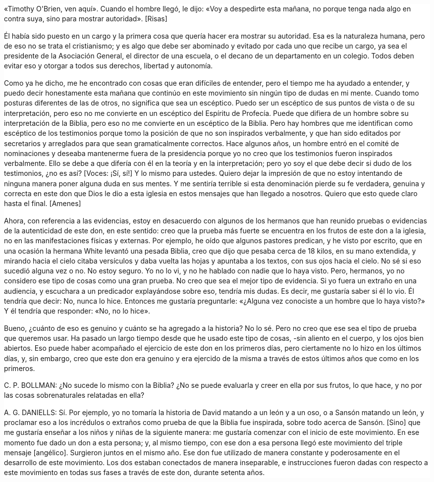  «Timothy O'Brien, ven aquí». Cuando el hombre llegó, le dijo: «Voy a despedirte esta mañana, no porque tenga nada algo en contra suya, sino para mostrar autoridad». [Risas]

 Él había sido puesto en un cargo y la primera cosa que quería hacer era mostrar su autoridad. Esa es la naturaleza humana, pero de eso no se trata el cristianismo; y es algo que debe ser abominado y evitado por cada uno que recibe un cargo, ya sea el presidente de la Asociación General, el director de una escuela, o el decano de un departamento en un colegio. Todos deben evitar eso y otorgar a todos sus derechos, libertad y autonomía.

 Como ya he dicho, me he encontrado con cosas que eran difíciles de entender, pero el tiempo me ha ayudado a entender, y puedo decir honestamente esta mañana que continúo en este movimiento sin ningún tipo de dudas en mi mente. Cuando tomo posturas diferentes de las de otros, no significa que sea un escéptico. Puedo ser un escéptico de sus puntos de vista o de su interpretación, pero eso no me convierte en un escéptico del Espíritu de Profecía. Puede que difiera de un hombre sobre su interpretación de la Biblia, pero eso no me convierte en un escéptico de la Biblia. Pero hay hombres que me identifican como escéptico de los testimonios porque tomo la posición de que no son inspirados verbalmente, y que han sido editados por secretarios y arreglados para que sean gramaticalmente correctos. Hace algunos años, un hombre entró en el comité de nominaciones y deseaba mantenerme fuera de la presidencia porque yo no creo que los testimonios fueron inspirados verbalmente. Ello se debe a que difería con él en la teoría y en la interpretación; pero yo soy el que debe decir si dudo de los testimonios, ¿no es así? [Voces: ¡Sí, sí!] Y lo mismo para ustedes. Quiero dejar la impresión de que no estoy intentando de ninguna manera poner alguna duda en sus mentes. Y me sentiría terrible si esta denominación pierde su fe verdadera, genuina y correcta en este don que Dios le dio a esta iglesia en estos mensajes que han llegado a nosotros. Quiero que esto quede claro hasta el final. [Amenes]

 Ahora, con referencia a las evidencias, estoy en desacuerdo con algunos de los hermanos que han reunido pruebas o evidencias de la autenticidad de este don, en este sentido: creo que la prueba más fuerte se encuentra en los frutos de este don a la iglesia, no en las manifestaciones físicas y externas. Por ejemplo, he oído que algunos pastores predican, y he visto por escrito, que en una ocasión la hermana White levantó una pesada Biblia, creo que dijo que pesaba cerca de 18 kilos, en su mano extendida, y mirando hacia el cielo citaba versículos y daba vuelta las hojas y apuntaba a los textos, con sus ojos hacia el cielo. No sé si eso sucedió alguna vez o no. No estoy seguro. Yo no lo vi, y no he hablado con nadie que lo haya visto. Pero, hermanos, yo no considero ese tipo de cosas como una gran prueba. No creo que sea el mejor tipo de evidencia. Si yo fuera un extraño en una audiencia, y escuchara a un predicador explayándose sobre eso, tendría mis dudas. Es decir, me gustaría saber si él lo vio. Él tendría que decir: No, nunca lo hice. Entonces me gustaría preguntarle: «¿Alguna vez conociste a un hombre que lo haya visto?» Y él tendría que responder: «No, no lo hice».

 Bueno, ¿cuánto de eso es genuino y cuánto se ha agregado a la historia? No lo sé. Pero no creo que ese sea el tipo de prueba que queremos usar. Ha pasado un largo tiempo desde que he usado este tipo de cosas, -sin aliento en el cuerpo, y los ojos bien abiertos. Eso puede haber acompañado el ejercicio de este don en los primeros días, pero ciertamente no lo hizo en los últimos días, y, sin embargo, creo que este don era genuino y era ejercido de la misma a través de estos últimos años que como en los primeros.

 C. P. BOLLMAN: ¿No sucede lo mismo con la Biblia? ¿No se puede evaluarla y creer en ella por sus frutos, lo que hace, y no por las cosas sobrenaturales relatadas en ella?

 A. G. DANIELLS: Sí. Por ejemplo, yo no tomaría la historia de David matando a un león y a un oso, o a Sansón matando un león, y proclamar eso a los incrédulos o extraños como prueba de que la Biblia fue inspirada, sobre todo acerca de Sansón. [Sino] que me gustaría enseñar a los niños y niñas de la siguiente manera: me gustaría comenzar con el inicio de este movimiento. En ese momento fue dado un don a esta persona; y, al mismo tiempo, con ese don a esa persona llegó este movimiento del triple mensaje [angélico]. Surgieron juntos en el mismo año. Ese don fue utilizado de manera constante y poderosamente en el desarrollo de este movimiento. Los dos estaban conectados de manera inseparable, e instrucciones fueron dadas con respecto a este movimiento en todas sus fases a través de este don, durante setenta años.
